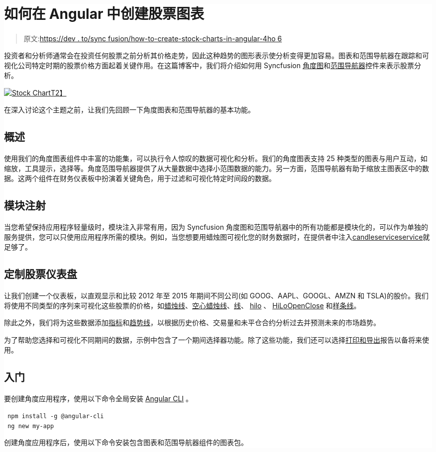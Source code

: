 # 如何在 Angular 中创建股票图表

> 原文:[https://dev . to/sync fusion/how-to-create-stock-charts-in-angular-4ho 6](https://dev.to/syncfusion/how-to-create-stock-charts-in-angular-4ho6)

投资者和分析师通常会在投资任何股票之前分析其价格走势，因此这种趋势的图形表示使分析变得更加容易。图表和范围导航器在跟踪和可视化公司特定时期的股票价格方面起着关键作用。在这篇博客中，我们将介绍如何用 Syncfusion [角度图](https://www.syncfusion.com/angular-ui-components/angular-charts)和[范围导航器](https://blog.syncfusion.com/post/create-stock-charts-using-syncfusion-angular-charts.aspx)控件来表示股票分析。

[![Stock Chart](../Images/6289732b2052d96ea02b0a349c0a6b5f.png)T2】](https://res.cloudinary.com/practicaldev/image/fetch/s--CrsonWJz--/c_limit%2Cf_auto%2Cfl_progressive%2Cq_auto%2Cw_880/https://blog.syncfusion.com/wp-content/uploads/2018/08/1-2.png)

在深入讨论这个主题之前，让我们先回顾一下角度图表和范围导航器的基本功能。

## [](#overview)概述

使用我们的角度图表组件中丰富的功能集，可以执行令人惊叹的数据可视化和分析。我们的角度图表支持 25 种类型的图表与用户互动，如缩放，工具提示，选择等。角度范围导航器提供了从大量数据中选择小范围数据的能力。另一方面，范围导航器有助于缩放主图表区中的数据。这两个组件在财务仪表板中扮演着关键角色，用于过滤和可视化特定时间段的数据。

## [](#module-injection)模块注射

当您希望保持应用程序轻量级时，模块注入非常有用，因为 Syncfusion 角度图和范围导航器中的所有功能都是模块化的，可以作为单独的服务提供，您可以只使用应用程序所需的模块。例如，当您想要用蜡烛图可视化您的财务数据时，在提供者中注入[candleserviceservice](https://ej2.syncfusion.com/angular/documentation/api/chart/#candleseriesmodule)就足够了。

## [](#customizing-stock-dashboard)定制股票仪表盘

让我们创建一个仪表板，以直观显示和比较 2012 年至 2015 年期间不同公司(如 GOOG、AAPL、GOOGL、AMZN 和 TSLA)的股价。我们将使用不同类型的序列来可视化这些股票的价格，如[蜡烛线](https://ej2.syncfusion.com/angular/documentation/chart/financial-types/#candle)、[空心蜡烛线](https://ej2.syncfusion.com/aspnetcore/documentation/chart/financial-types/#candle)、[线](https://ej2.syncfusion.com/angular/documentation/chart/chart-types/#line-charts)、 [hilo](https://ej2.syncfusion.com/angular/documentation/chart/financial-types/#hilo) 、 [HiLoOpenClose](https://ej2.syncfusion.com/angular/documentation/chart/financial-types/#high-low-open-close) 和[样条线](https://ej2.syncfusion.com/angular/documentation/chart/chart-types/#line-charts)。

除此之外，我们将为这些数据添加[指标](https://ej2.syncfusion.com/angular/documentation/chart/technical-indicators/)和[趋势线](https://ej2.syncfusion.com/angular/documentation/chart/trend-lines/)，以根据历史价格、交易量和未平仓合约分析过去并预测未来的市场趋势。

为了帮助您选择和可视化不同期间的数据，示例中包含了一个期间选择器功能。除了这些功能，我们还可以选择[打印和导出](https://ej2.syncfusion.com/angular/documentation/chart/chart-print/)报告以备将来使用。

## [](#getting-started)入门

要创建角度应用程序，使用以下命令全局安装 [Angular CLI](https://github.com/angular/angular-cli) 。

```
 npm install -g @angular-cli 
 ng new my-app 
```

创建角度应用程序后，使用以下命令安装包含图表和范围导航器组件的图表包。
